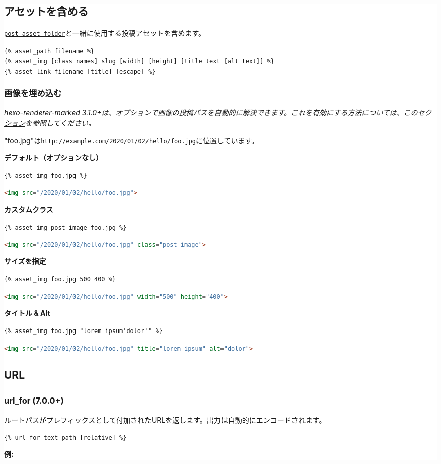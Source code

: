 ## アセットを含める

[`post_asset_folder`](/docs/asset-folders)と一緒に使用する投稿アセットを含めます。

```
{% asset_path filename %}
{% asset_img [class names] slug [width] [height] [title text [alt text]] %}
{% asset_link filename [title] [escape] %}
```

### 画像を埋め込む

_hexo-renderer-marked 3.1.0+は、オプションで画像の投稿パスを自動的に解決できます。これを有効にする方法については、[このセクション](asset-folders#マークダウンを使用した画像の埋め込み)を参照してください。_

"foo.jpg"は`http://example.com/2020/01/02/hello/foo.jpg`に位置しています。

**デフォルト（オプションなし）**

`{% asset_img foo.jpg %}`

``` html
<img src="/2020/01/02/hello/foo.jpg">
```

**カスタムクラス**

`{% asset_img post-image foo.jpg %}`

``` html
<img src="/2020/01/02/hello/foo.jpg" class="post-image">
```

**サイズを指定**

`{% asset_img foo.jpg 500 400 %}`

``` html
<img src="/2020/01/02/hello/foo.jpg" width="500" height="400">
```

**タイトル & Alt**

`{% asset_img foo.jpg "lorem ipsum'dolor'" %}`

``` html
<img src="/2020/01/02/hello/foo.jpg" title="lorem ipsum" alt="dolor">
```

## URL

### url_for (7.0.0+)

ルートパスがプレフィックスとして付加されたURLを返します。出力は自動的にエンコードされます。

```
{% url_for text path [relative] %}
```

**例:**
